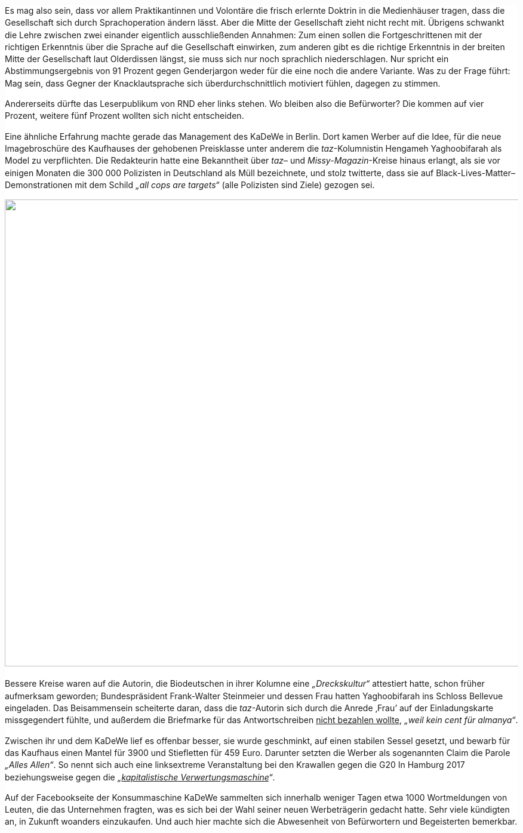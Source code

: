 Es mag also sein, dass vor allem Praktikantinnen und Volontäre die frisch erlernte Doktrin in die Medienhäuser tragen, dass die Gesellschaft sich durch Sprachoperation ändern lässt. Aber die Mitte der Gesellschaft zieht nicht recht mit. Übrigens schwankt die Lehre zwischen zwei einander eigentlich ausschließenden Annahmen: Zum einen sollen die Fortgeschrittenen mit der richtigen Erkenntnis über die Sprache auf die Gesellschaft einwirken, zum anderen gibt es die richtige Erkenntnis in der breiten Mitte der Gesellschaft laut Olderdissen längst, sie muss sich nur noch sprachlich niederschlagen. Nur spricht ein Abstimmungsergebnis von 91 Prozent gegen Genderjargon weder für die eine noch die andere Variante. Was zu der Frage führt: Mag sein, dass Gegner der Knacklautsprache sich überdurchschnittlich motiviert fühlen, dagegen zu stimmen.

Andererseits dürfte das Leserpublikum von RND eher links stehen. Wo bleiben also die Befürworter? Die kommen auf vier Prozent, weitere fünf Prozent wollten sich nicht entscheiden.

Eine ähnliche Erfahrung machte gerade das Management des KaDeWe in Berlin. Dort kamen Werber auf die Idee, für die neue Imagebroschüre des Kaufhauses der gehobenen Preisklasse unter anderem die _taz_-Kolumnistin Hengameh Yaghoobifarah als Model zu verpflichten. Die Redakteurin hatte eine Bekanntheit über _taz_&#8211; und _Missy-Magazin_-Kreise hinaus erlangt, als sie vor einigen Monaten die 300 000 Polizisten in Deutschland als Müll bezeichnete, und stolz twitterte, dass sie auf Black-Lives-Matter–Demonstrationen mit dem Schild _„all cops are targets“_ (alle Polizisten sind Ziele) gezogen sei.

<a href="https://twitter.com/habibitus/status/1066069108444332032" target="_blank" rel="https://twitter.com/habibitus/status/1066069108444332032 noopener noreferrer"><img loading="lazy" decoding="async" class="aligncenter wp-image-11962 size-full" src="https://www.publicomag.com/wp-content/uploads/2020/09/Prada-Loth-Yaghoobifarah-TAZ-KaDeWe-Twitter.jpg" alt width="1500" height="782" srcset="https://www.publicomag.com/wp-content/uploads/2020/09/Prada-Loth-Yaghoobifarah-TAZ-KaDeWe-Twitter.jpg 1500w, https://www.publicomag.com/wp-content/uploads/2020/09/Prada-Loth-Yaghoobifarah-TAZ-KaDeWe-Twitter-300x156.jpg 300w, https://www.publicomag.com/wp-content/uploads/2020/09/Prada-Loth-Yaghoobifarah-TAZ-KaDeWe-Twitter-1024x534.jpg 1024w, https://www.publicomag.com/wp-content/uploads/2020/09/Prada-Loth-Yaghoobifarah-TAZ-KaDeWe-Twitter-768x400.jpg 768w, https://www.publicomag.com/wp-content/uploads/2020/09/Prada-Loth-Yaghoobifarah-TAZ-KaDeWe-Twitter-1080x563.jpg 1080w, https://www.publicomag.com/wp-content/uploads/2020/09/Prada-Loth-Yaghoobifarah-TAZ-KaDeWe-Twitter-483x252.jpg 483w, https://www.publicomag.com/wp-content/uploads/2020/09/Prada-Loth-Yaghoobifarah-TAZ-KaDeWe-Twitter-360x188.jpg 360w, https://www.publicomag.com/wp-content/uploads/2020/09/Prada-Loth-Yaghoobifarah-TAZ-KaDeWe-Twitter-600x313.jpg 600w, https://www.publicomag.com/wp-content/uploads/2020/09/Prada-Loth-Yaghoobifarah-TAZ-KaDeWe-Twitter-263x137.jpg 263w, https://www.publicomag.com/wp-content/uploads/2020/09/Prada-Loth-Yaghoobifarah-TAZ-KaDeWe-Twitter-1320x688.jpg 1320w" sizes="(max-width: 1500px) 100vw, 1500px" /></a>

Bessere Kreise waren auf die Autorin, die Biodeutschen in ihrer Kolumne eine _„Dreckskultur“_ attestiert hatte, schon früher aufmerksam geworden; Bundespräsident Frank-Walter Steinmeier und dessen Frau hatten Yaghoobifarah ins Schloss Bellevue eingeladen. Das Beisammensein scheiterte daran, dass die _taz_-Autorin sich durch die Anrede ‚Frau’ auf der Einladungskarte missgegendert fühlte, und außerdem die Briefmarke für das Antwortschreiben <a href="https://www.tichyseinblick.de/feuilleton/glosse/taz-hassautorin-ignorierte-einladung-des-bundespraesidenten-wegen-almanya-abneigung/">nicht bezahlen wollte</a>, _„weil kein cent für almanya“_.

Zwischen ihr und dem KaDeWe lief es offenbar besser, sie wurde geschminkt, auf einen stabilen Sessel gesetzt, und bewarb für das Kaufhaus einen Mantel für 3900 und Stiefletten für 459 Euro. Darunter setzten die Werber als sogenannten Claim die Parole _„Alles Allen“_. So nennt sich auch eine linksextreme Veranstaltung bei den Krawallen gegen die G20 In Hamburg 2017 beziehungsweise gegen die _„<a href="https://g20hamburg.org/de/content/lieber-tanz-ich-als-g20-allesallen-nachttanzdemo">kapitalistische Verwertungsmaschine</a>“_.

Auf der Facebookseite der Konsummaschine KaDeWe sammelten sich innerhalb weniger Tagen etwa 1000 Wortmeldungen von Leuten, die das Unternehmen fragten, was es sich bei der Wahl seiner neuen Werbeträgerin gedacht hatte. Sehr viele kündigten an, in Zukunft woanders einzukaufen. Und auch hier machte sich die Abwesenheit von Befürwortern und Begeisterten bemerkbar.
